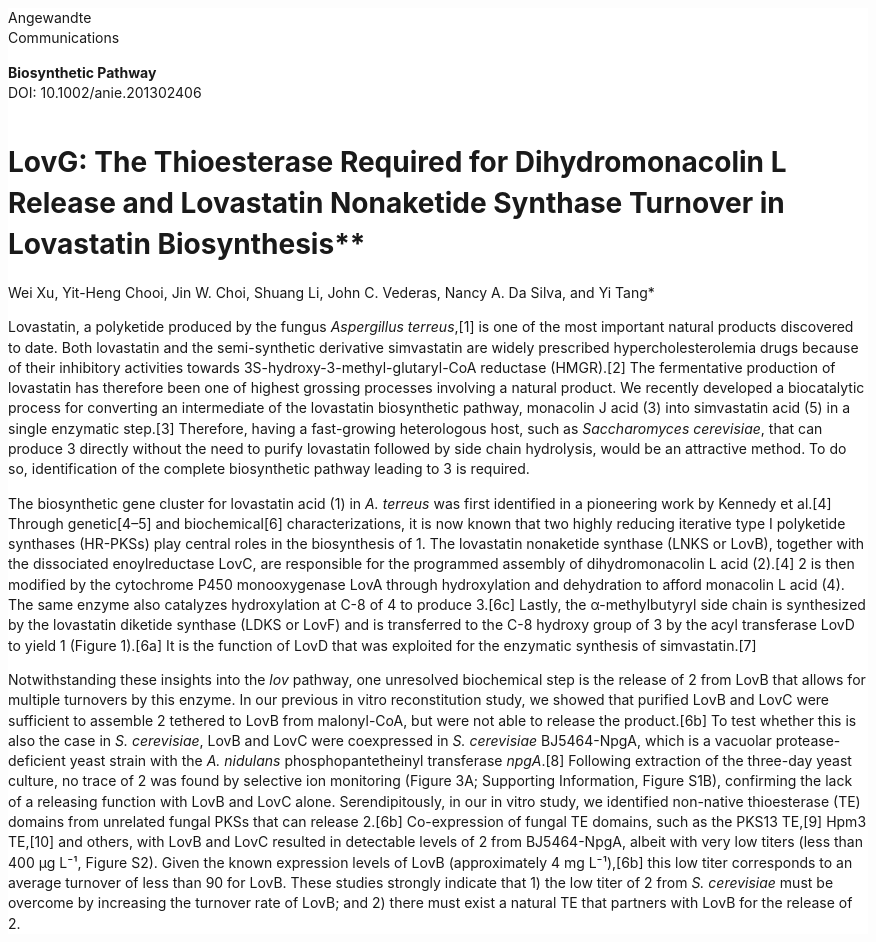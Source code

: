 
Angewandte  
Communications  

**Biosynthetic Pathway**  
DOI: 10.1002/anie.201302406  

# LovG: The Thioesterase Required for Dihydromonacolin L Release and Lovastatin Nonaketide Synthase Turnover in Lovastatin Biosynthesis**

Wei Xu, Yit-Heng Chooi, Jin W. Choi, Shuang Li, John C. Vederas, Nancy A. Da Silva, and Yi Tang*

Lovastatin, a polyketide produced by the fungus *Aspergillus terreus*,[1] is one of the most important natural products discovered to date. Both lovastatin and the semi-synthetic derivative simvastatin are widely prescribed hypercholesterolemia drugs because of their inhibitory activities towards 3S-hydroxy-3-methyl-glutaryl-CoA reductase (HMGR).[2] The fermentative production of lovastatin has therefore been one of highest grossing processes involving a natural product. We recently developed a biocatalytic process for converting an intermediate of the lovastatin biosynthetic pathway, monacolin J acid (3) into simvastatin acid (5) in a single enzymatic step.[3] Therefore, having a fast-growing heterologous host, such as *Saccharomyces cerevisiae*, that can produce 3 directly without the need to purify lovastatin followed by side chain hydrolysis, would be an attractive method. To do so, identification of the complete biosynthetic pathway leading to 3 is required.

The biosynthetic gene cluster for lovastatin acid (1) in *A. terreus* was first identified in a pioneering work by Kennedy et al.[4] Through genetic[4–5] and biochemical[6] characterizations, it is now known that two highly reducing iterative type I polyketide synthases (HR-PKSs) play central roles in the biosynthesis of 1. The lovastatin nonaketide synthase (LNKS or LovB), together with the dissociated enoylreductase LovC, are responsible for the programmed assembly of dihydromonacolin L acid (2).[4] 2 is then modified by the cytochrome P450 monooxygenase LovA through hydroxylation and dehydration to afford monacolin L acid (4). The same enzyme also catalyzes hydroxylation at C-8 of 4 to produce 3.[6c] Lastly, the α-methylbutyryl side chain is synthesized by the lovastatin diketide synthase (LDKS or LovF) and is transferred to the C-8 hydroxy group of 3 by the acyl transferase LovD to yield 1 (Figure 1).[6a] It is the function of LovD that was exploited for the enzymatic synthesis of simvastatin.[7]

Notwithstanding these insights into the *lov* pathway, one unresolved biochemical step is the release of 2 from LovB that allows for multiple turnovers by this enzyme. In our previous in vitro reconstitution study, we showed that purified LovB and LovC were sufficient to assemble 2 tethered to LovB from malonyl-CoA, but were not able to release the product.[6b] To test whether this is also the case in *S. cerevisiae*, LovB and LovC were coexpressed in *S. cerevisiae* BJ5464-NpgA, which is a vacuolar protease-deficient yeast strain with the *A. nidulans* phosphopantetheinyl transferase *npgA*.[8] Following extraction of the three-day yeast culture, no trace of 2 was found by selective ion monitoring (Figure 3A; Supporting Information, Figure S1B), confirming the lack of a releasing function with LovB and LovC alone. Serendipitously, in our in vitro study, we identified non-native thioesterase (TE) domains from unrelated fungal PKSs that can release 2.[6b] Co-expression of fungal TE domains, such as the PKS13 TE,[9] Hpm3 TE,[10] and others, with LovB and LovC resulted in detectable levels of 2 from BJ5464-NpgA, albeit with very low titers (less than 400 μg L⁻¹, Figure S2). Given the known expression levels of LovB (approximately 4 mg L⁻¹),[6b] this low titer corresponds to an average turnover of less than 90 for LovB. These studies strongly indicate that 1) the low titer of 2 from *S. cerevisiae* must be overcome by increasing the turnover rate of LovB; and 2) there must exist a natural TE that partners with LovB for the release of 2.
